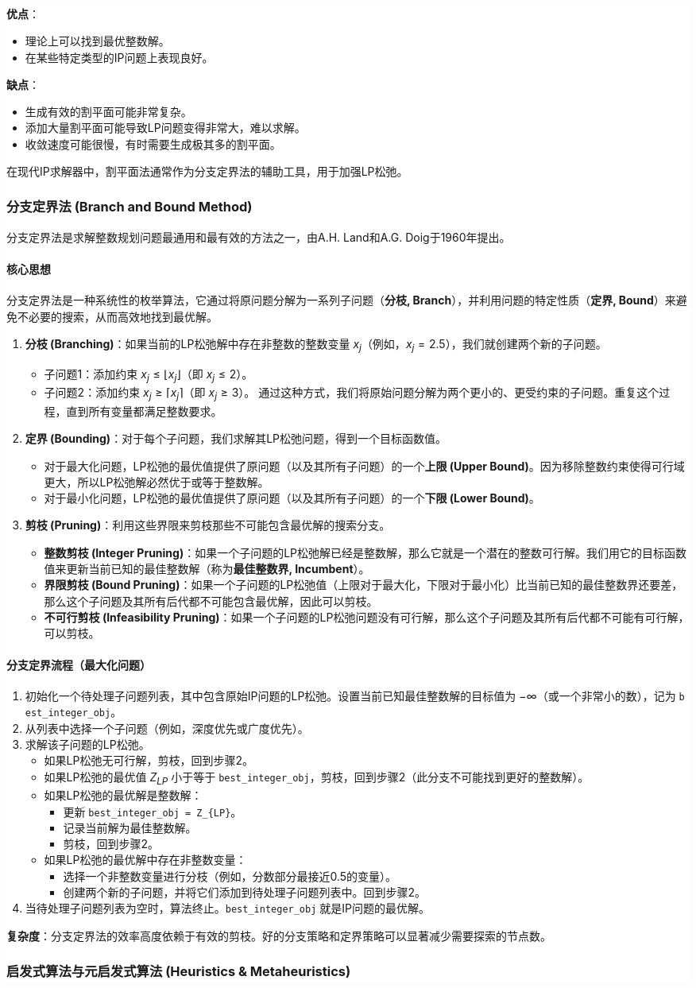 **优点**：
*   理论上可以找到最优整数解。
*   在某些特定类型的IP问题上表现良好。

**缺点**：
*   生成有效的割平面可能非常复杂。
*   添加大量割平面可能导致LP问题变得非常大，难以求解。
*   收敛速度可能很慢，有时需要生成极其多的割平面。

在现代IP求解器中，割平面法通常作为分支定界法的辅助工具，用于加强LP松弛。

### 分支定界法 (Branch and Bound Method)

分支定界法是求解整数规划问题最通用和最有效的方法之一，由A.H. Land和A.G. Doig于1960年提出。

#### 核心思想

分支定界法是一种系统性的枚举算法，它通过将原问题分解为一系列子问题（**分枝, Branch**），并利用问题的特定性质（**定界, Bound**）来避免不必要的搜索，从而高效地找到最优解。

1.  **分枝 (Branching)**：如果当前的LP松弛解中存在非整数的整数变量 $x_j$（例如，$x_j = 2.5$），我们就创建两个新的子问题。
    *   子问题1：添加约束 $x_j \le \lfloor x_j \rfloor$（即 $x_j \le 2$）。
    *   子问题2：添加约束 $x_j \ge \lceil x_j \rceil$（即 $x_j \ge 3$）。
    通过这种方式，我们将原始问题分解为两个更小的、更受约束的子问题。重复这个过程，直到所有变量都满足整数要求。

2.  **定界 (Bounding)**：对于每个子问题，我们求解其LP松弛问题，得到一个目标函数值。
    *   对于最大化问题，LP松弛的最优值提供了原问题（以及其所有子问题）的一个**上限 (Upper Bound)**。因为移除整数约束使得可行域更大，所以LP松弛解必然优于或等于整数解。
    *   对于最小化问题，LP松弛的最优值提供了原问题（以及其所有子问题）的一个**下限 (Lower Bound)**。

3.  **剪枝 (Pruning)**：利用这些界限来剪枝那些不可能包含最优解的搜索分支。
    *   **整数剪枝 (Integer Pruning)**：如果一个子问题的LP松弛解已经是整数解，那么它就是一个潜在的整数可行解。我们用它的目标函数值来更新当前已知的最佳整数解（称为**最佳整数界, Incumbent**）。
    *   **界限剪枝 (Bound Pruning)**：如果一个子问题的LP松弛值（上限对于最大化，下限对于最小化）比当前已知的最佳整数界还要差，那么这个子问题及其所有后代都不可能包含最优解，因此可以剪枝。
    *   **不可行剪枝 (Infeasibility Pruning)**：如果一个子问题的LP松弛问题没有可行解，那么这个子问题及其所有后代都不可能有可行解，可以剪枝。

#### 分支定界流程（最大化问题）

1.  初始化一个待处理子问题列表，其中包含原始IP问题的LP松弛。设置当前已知最佳整数解的目标值为 $-\infty$（或一个非常小的数），记为 `best_integer_obj`。
2.  从列表中选择一个子问题（例如，深度优先或广度优先）。
3.  求解该子问题的LP松弛。
    *   如果LP松弛无可行解，剪枝，回到步骤2。
    *   如果LP松弛的最优值 $Z_{LP}$ 小于等于 `best_integer_obj`，剪枝，回到步骤2（此分支不可能找到更好的整数解）。
    *   如果LP松弛的最优解是整数解：
        *   更新 `best_integer_obj = Z_{LP}`。
        *   记录当前解为最佳整数解。
        *   剪枝，回到步骤2。
    *   如果LP松弛的最优解中存在非整数变量：
        *   选择一个非整数变量进行分枝（例如，分数部分最接近0.5的变量）。
        *   创建两个新的子问题，并将它们添加到待处理子问题列表中。回到步骤2。
4.  当待处理子问题列表为空时，算法终止。`best_integer_obj` 就是IP问题的最优解。

**复杂度**：分支定界法的效率高度依赖于有效的剪枝。好的分支策略和定界策略可以显著减少需要探索的节点数。

### 启发式算法与元启发式算法 (Heuristics & Metaheuristics)

